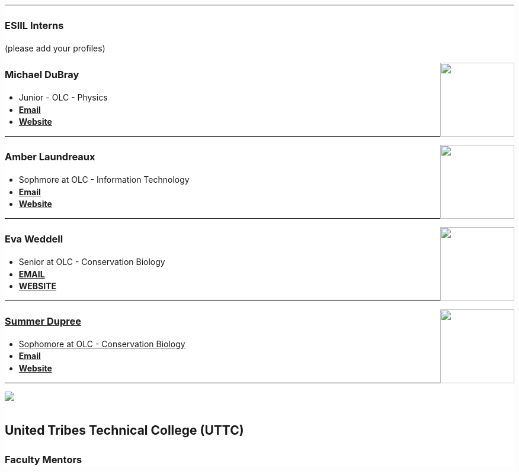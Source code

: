 
***

### **ESIIL Interns** 
(please add your profiles)
 
 <img style="float: right;" src="https://avatars.githubusercontent.com/u/128172520?v=4" width="125" height="125">

### **Michael DuBray** 

* Junior - OLC - Physics
* <a href="mailto: mdubray16514@olc.edu" target="_blank">**Email**</a>
* <a href="https://doobernicus.github.io/michaels_repository/" target="_blank">**Website**</a>

***
 
<img style="float: right;" src="https://avatars.githubusercontent.com/u/127763949?v=4" width="125" height="125">
  
### **Amber Laundreaux** 

* Sophmore at OLC - Information Technology
* <a href = "mailto: alaundreaux28729@olc.edu" target="_blank">**Email** </a>
* <a href = "https://amberlx17.github.io/alaundreaux-esiil-webpage/" target="_blank">**Website**</a>
 
 
 ***
 
 <img style="float: right;" src="https://user-images.githubusercontent.com/127869863/229164811-c0d7031d-5df1-456c-a8b6-5fc980e2fa6c.jpg"
 width="125" height= "125">

### **Eva Weddell**
 * Senior at OLC - Conservation Biology
 * <a href = "mailto: eweddell26630@olc.edu" target="_blank">**EMAIL** </a>
 * <a href = "https://github.com/evaweddell/evaweddell-esiil-stars-webpage" target="_blank">**WEBSITE**

***
 
<img style="float: right;" src="https://avatars.githubusercontent.com/u/127756170?v=4" width="125" height="125">
                                                                                                               
### **Summer Dupree**

* Sophomore at OLC - Conservation Biology
* <a href = "mailto: sdupree27886@olc.edu" target="_blank">**Email** </a>                   
* <a href = "https://sdupree27886.github.io/sdupree-esiil-stars/" target="_blank">**Website** </a>
                                                          
***


<img src="https://uttc.edu/wp-content/uploads/2021/04/uttc-logo-long.png">

## United Tribes Technical College (UTTC)
### **Faculty Mentors** 
 